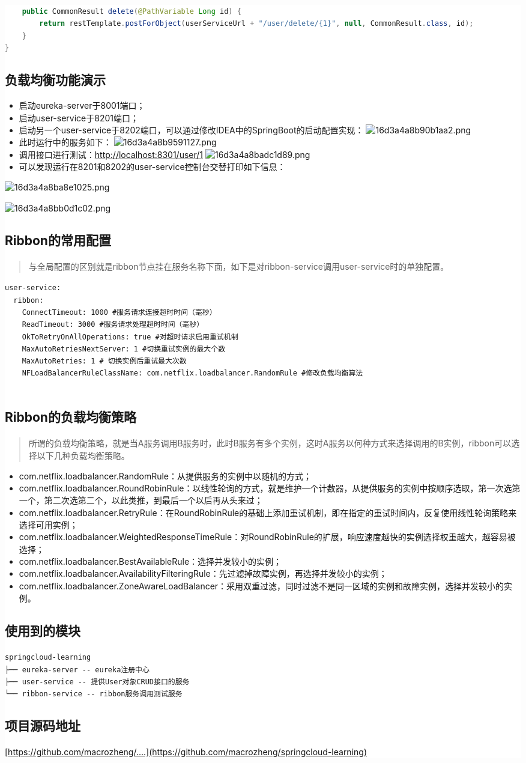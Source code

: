 ```java
    public CommonResult delete(@PathVariable Long id) {
        return restTemplate.postForObject(userServiceUrl + "/user/delete/{1}", null, CommonResult.class, id);
    }
}
```
## 负载均衡功能演示
* 启动eureka-server于8001端口；
* 启动user-service于8201端口；
* 启动另一个user-service于8202端口，可以通过修改IDEA中的SpringBoot的启动配置实现：
  ![16d3a4a8b90b1aa2.png](http://lcbupayun.test.upcdn.net/static/e5688ca13e9855f438722c875d1d67c7.png)
* 此时运行中的服务如下：
  ![16d3a4a8b9591127.png](http://lcbupayun.test.upcdn.net/static/3901397e1e9f7a2ff103d46ae6fae1e7.png)
* 调用接口进行测试：[http://localhost:8301/user/1](http://localhost:8301/user/1)
  ![16d3a4a8badc1d89.png](http://lcbupayun.test.upcdn.net/static/c4f97ec608f4aa711566b414186749ea.png)
* 可以发现运行在8201和8202的user-service控制台交替打印如下信息：

![16d3a4a8ba8e1025.png](http://lcbupayun.test.upcdn.net/static/9fe58b9345e89c7975ef504ef9626276.png)

![16d3a4a8bb0d1c02.png](http://lcbupayun.test.upcdn.net/static/0af9180495aa2a3c1d27e2d3b70990bd.png)

## Ribbon的常用配置
>与全局配置的区别就是ribbon节点挂在服务名称下面，如下是对ribbon-service调用user-service时的单独配置。

```
user-service:
  ribbon:
    ConnectTimeout: 1000 #服务请求连接超时时间（毫秒）
    ReadTimeout: 3000 #服务请求处理超时时间（毫秒）
    OkToRetryOnAllOperations: true #对超时请求启用重试机制
    MaxAutoRetriesNextServer: 1 #切换重试实例的最大个数
    MaxAutoRetries: 1 # 切换实例后重试最大次数
    NFLoadBalancerRuleClassName: com.netflix.loadbalancer.RandomRule #修改负载均衡算法
    
```    
## Ribbon的负载均衡策略
>所谓的负载均衡策略，就是当A服务调用B服务时，此时B服务有多个实例，这时A服务以何种方式来选择调用的B实例，ribbon可以选择以下几种负载均衡策略。

* com.netflix.loadbalancer.RandomRule：从提供服务的实例中以随机的方式；
* com.netflix.loadbalancer.RoundRobinRule：以线性轮询的方式，就是维护一个计数器，从提供服务的实例中按顺序选取，第一次选第一个，第二次选第二个，以此类推，到最后一个以后再从头来过；
* com.netflix.loadbalancer.RetryRule：在RoundRobinRule的基础上添加重试机制，即在指定的重试时间内，反复使用线性轮询策略来选择可用实例；
* com.netflix.loadbalancer.WeightedResponseTimeRule：对RoundRobinRule的扩展，响应速度越快的实例选择权重越大，越容易被选择；
* com.netflix.loadbalancer.BestAvailableRule：选择并发较小的实例；
* com.netflix.loadbalancer.AvailabilityFilteringRule：先过滤掉故障实例，再选择并发较小的实例；
* com.netflix.loadbalancer.ZoneAwareLoadBalancer：采用双重过滤，同时过滤不是同一区域的实例和故障实例，选择并发较小的实例。

## 使用到的模块
```
springcloud-learning
├── eureka-server -- eureka注册中心
├── user-service -- 提供User对象CRUD接口的服务
└── ribbon-service -- ribbon服务调用测试服务

```
## 项目源码地址
[https://github.com/macrozheng/....](https://github.com/macrozheng/springcloud-learning)


